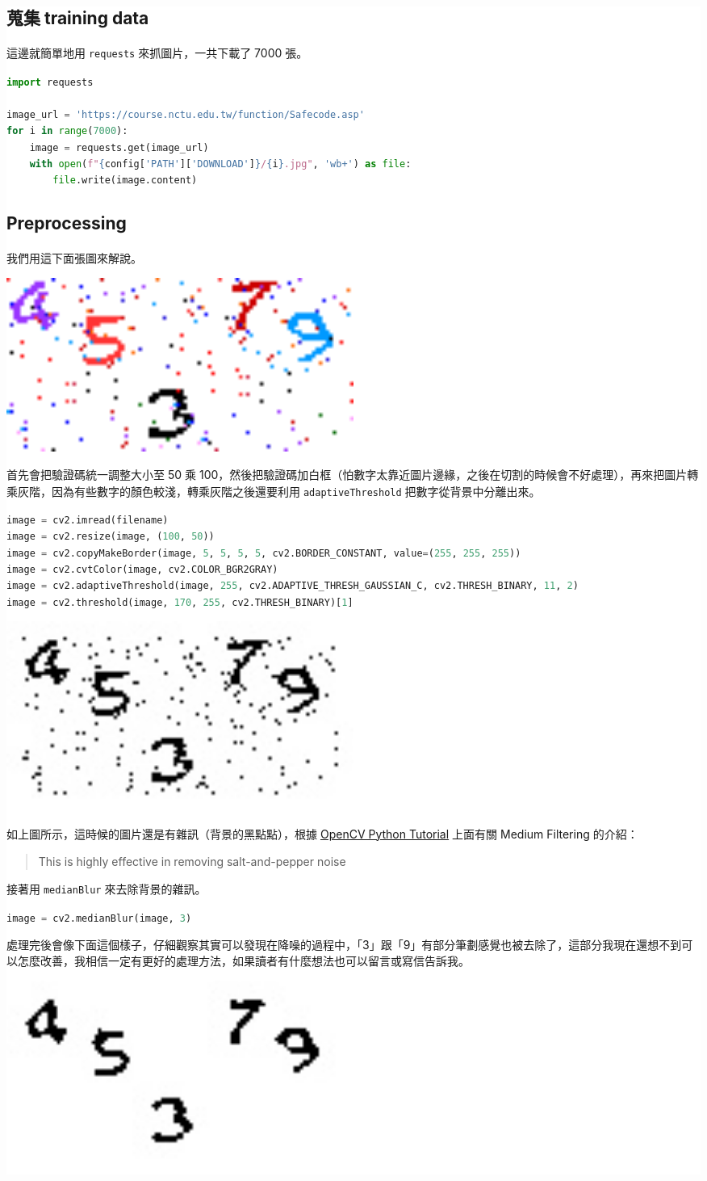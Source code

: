## 蒐集 training data

這邊就簡單地用 `requests` 來抓圖片，一共下載了 7000 張。
```python
import requests

image_url = 'https://course.nctu.edu.tw/function/Safecode.asp'
for i in range(7000):
    image = requests.get(image_url)
    with open(f"{config['PATH']['DOWNLOAD']}/{i}.jpg", 'wb+') as file:
        file.write(image.content)
```

## Preprocessing

我們用這下面張圖來解說。

<img src="/image/3.jpg" width="50%"/>

首先會把驗證碼統一調整大小至 50 乘 100，然後把驗證碼加白框（怕數字太靠近圖片邊緣，之後在切割的時候會不好處理），再來把圖片轉乘灰階，因為有些數字的顏色較淺，轉乘灰階之後還要利用 `adaptiveThreshold` 把數字從背景中分離出來。
```python
image = cv2.imread(filename)
image = cv2.resize(image, (100, 50))
image = cv2.copyMakeBorder(image, 5, 5, 5, 5, cv2.BORDER_CONSTANT, value=(255, 255, 255))
image = cv2.cvtColor(image, cv2.COLOR_BGR2GRAY)
image = cv2.adaptiveThreshold(image, 255, cv2.ADAPTIVE_THRESH_GAUSSIAN_C, cv2.THRESH_BINARY, 11, 2)
image = cv2.threshold(image, 170, 255, cv2.THRESH_BINARY)[1]
```

<img src="/image/3_gray.jpg" width="50%"/>

如上圖所示，這時候的圖片還是有雜訊（背景的黑點點），根據 [OpenCV Python Tutorial](https://opencv-python-tutroals.readthedocs.io/en/latest/py_tutorials/py_imgproc/py_filtering/py_filtering.html) 上面有關 Medium Filtering 的介紹：
> This is highly effective in removing salt-and-pepper noise

接著用 `medianBlur` 來去除背景的雜訊。
```python
image = cv2.medianBlur(image, 3)
```
處理完後會像下面這個樣子，仔細觀察其實可以發現在降噪的過程中，「3」跟「9」有部分筆劃感覺也被去除了，這部分我現在還想不到可以怎麼改善，我相信一定有更好的處理方法，如果讀者有什麼想法也可以留言或寫信告訴我。

<img src="/image/3_blur.jpg" width="50%"/>
